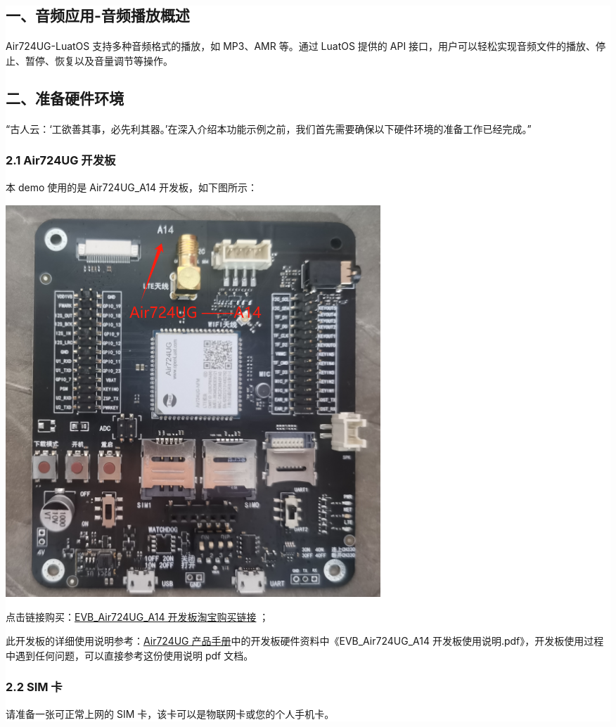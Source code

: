 ## **一、音频应用-音频播放概述**

Air724UG-LuatOS 支持多种音频格式的播放，如 MP3、AMR 等。通过 LuatOS 提供的 API 接口，用户可以轻松实现音频文件的播放、停止、暂停、恢复以及音量调节等操作。

## 二、准备硬件环境

“古人云：‘工欲善其事，必先利其器。’在深入介绍本功能示例之前，我们首先需要确保以下硬件环境的准备工作已经完成。”

### 2.1  Air724UG 开发板

本 demo 使用的是 Air724UG_A14 开发板，如下图所示：

![](image/ALyobXbppoehVMxrWVXcaHDnnYe.png)

点击链接购买：[EVB_Air724UG_A14 开发板淘宝购买链接](https://item.taobao.com/item.htm?spm=a1z10.1-c-s.w5003-23813349255.25.43af346aVmYQNY&id=614125604268&scene=taobao_shop) ；

此开发板的详细使用说明参考：[Air724UG 产品手册](https://docs.openluat.com/air724ug/product/)中的开发板硬件资料中《EVB_Air724UG_A14 开发板使用说明.pdf》，开发板使用过程中遇到任何问题，可以直接参考这份使用说明 pdf 文档。

### 2.2 SIM 卡

请准备一张可正常上网的 SIM 卡，该卡可以是物联网卡或您的个人手机卡。
